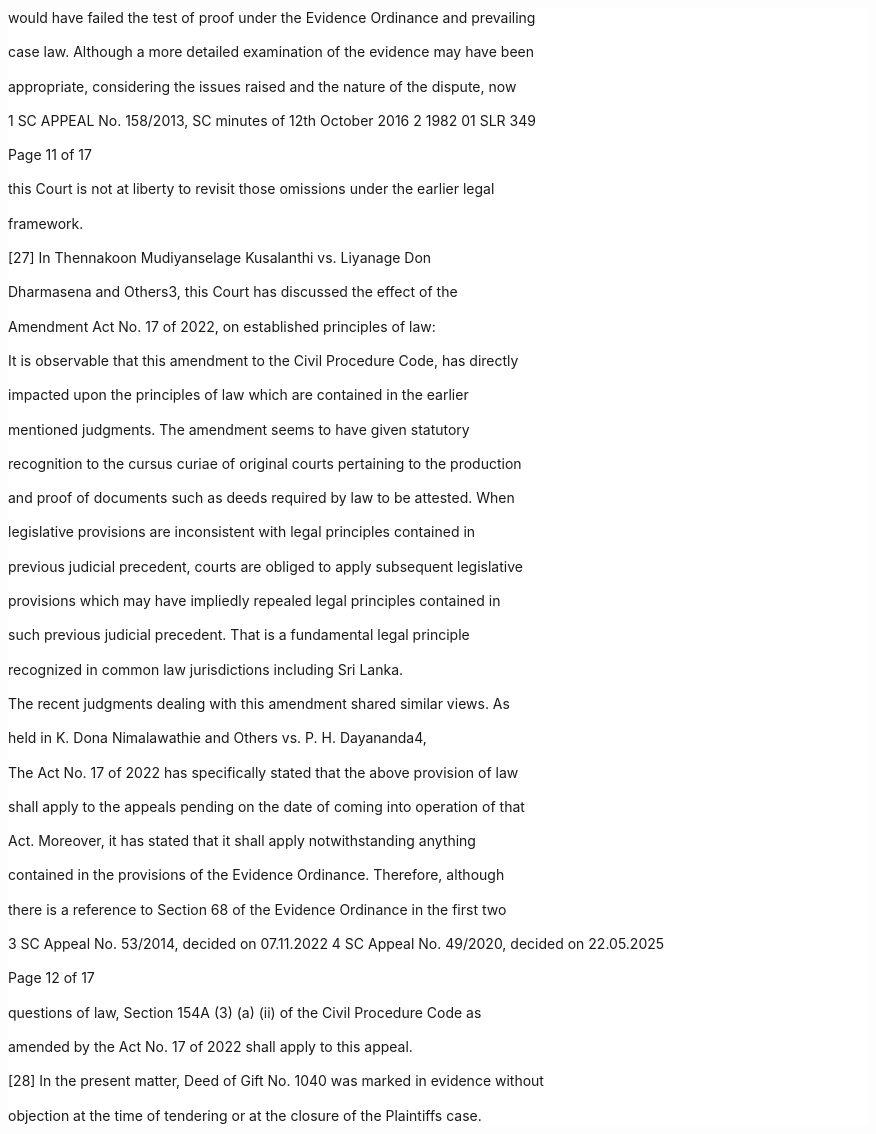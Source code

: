 would have failed the test of proof under the Evidence Ordinance and prevailing

case law. Although a more detailed examination of the evidence may have been

appropriate, considering the issues raised and the nature of the dispute, now

1 SC APPEAL No. 158/2013, SC minutes of 12th October 2016 2 1982 01 SLR 349

Page 11 of 17

this Court is not at liberty to revisit those omissions under the earlier legal

framework.

[27] In Thennakoon Mudiyanselage Kusalanthi vs. Liyanage Don

Dharmasena and Others3, this Court has discussed the effect of the

Amendment Act No. 17 of 2022, on established principles of law:

It is observable that this amendment to the Civil Procedure Code, has directly

impacted upon the principles of law which are contained in the earlier

mentioned judgments. The amendment seems to have given statutory

recognition to the cursus curiae of original courts pertaining to the production

and proof of documents such as deeds required by law to be attested. When

legislative provisions are inconsistent with legal principles contained in

previous judicial precedent, courts are obliged to apply subsequent legislative

provisions which may have impliedly repealed legal principles contained in

such previous judicial precedent. That is a fundamental legal principle

recognized in common law jurisdictions including Sri Lanka.

The recent judgments dealing with this amendment shared similar views. As

held in K. Dona Nimalawathie and Others vs. P. H. Dayananda4,

The Act No. 17 of 2022 has specifically stated that the above provision of law

shall apply to the appeals pending on the date of coming into operation of that

Act. Moreover, it has stated that it shall apply notwithstanding anything

contained in the provisions of the Evidence Ordinance. Therefore, although

there is a reference to Section 68 of the Evidence Ordinance in the first two

3 SC Appeal No. 53/2014, decided on 07.11.2022 4 SC Appeal No. 49/2020, decided on 22.05.2025

Page 12 of 17

questions of law, Section 154A (3) (a) (ii) of the Civil Procedure Code as

amended by the Act No. 17 of 2022 shall apply to this appeal.

[28] In the present matter, Deed of Gift No. 1040 was marked in evidence without

objection at the time of tendering or at the closure of the Plaintiffs case.
